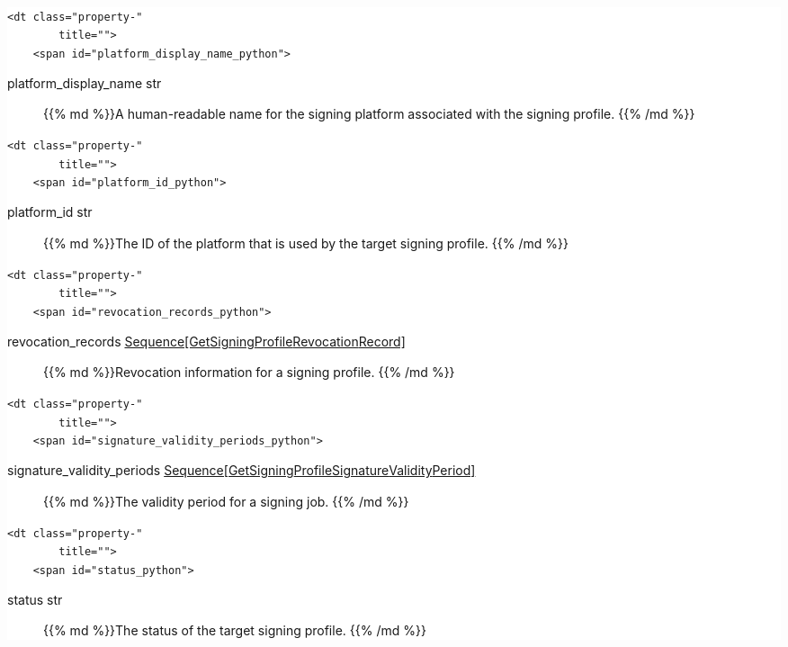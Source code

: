     <dt class="property-"
            title="">
        <span id="platform_display_name_python">
<a href="#platform_display_name_python" style="color: inherit; text-decoration: inherit;">platform_<wbr>display_<wbr>name</a>
</span> 
        <span class="property-indicator"></span>
        <span class="property-type">str</span>
    </dt>
    <dd>{{% md %}}A human-readable name for the signing platform associated with the signing profile.
{{% /md %}}</dd>

    <dt class="property-"
            title="">
        <span id="platform_id_python">
<a href="#platform_id_python" style="color: inherit; text-decoration: inherit;">platform_<wbr>id</a>
</span> 
        <span class="property-indicator"></span>
        <span class="property-type">str</span>
    </dt>
    <dd>{{% md %}}The ID of the platform that is used by the target signing profile.
{{% /md %}}</dd>

    <dt class="property-"
            title="">
        <span id="revocation_records_python">
<a href="#revocation_records_python" style="color: inherit; text-decoration: inherit;">revocation_<wbr>records</a>
</span> 
        <span class="property-indicator"></span>
        <span class="property-type"><a href="#getsigningprofilerevocationrecord">Sequence[Get<wbr>Signing<wbr>Profile<wbr>Revocation<wbr>Record]</a></span>
    </dt>
    <dd>{{% md %}}Revocation information for a signing profile.
{{% /md %}}</dd>

    <dt class="property-"
            title="">
        <span id="signature_validity_periods_python">
<a href="#signature_validity_periods_python" style="color: inherit; text-decoration: inherit;">signature_<wbr>validity_<wbr>periods</a>
</span> 
        <span class="property-indicator"></span>
        <span class="property-type"><a href="#getsigningprofilesignaturevalidityperiod">Sequence[Get<wbr>Signing<wbr>Profile<wbr>Signature<wbr>Validity<wbr>Period]</a></span>
    </dt>
    <dd>{{% md %}}The validity period for a signing job.
{{% /md %}}</dd>

    <dt class="property-"
            title="">
        <span id="status_python">
<a href="#status_python" style="color: inherit; text-decoration: inherit;">status</a>
</span> 
        <span class="property-indicator"></span>
        <span class="property-type">str</span>
    </dt>
    <dd>{{% md %}}The status of the target signing profile.
{{% /md %}}</dd>
